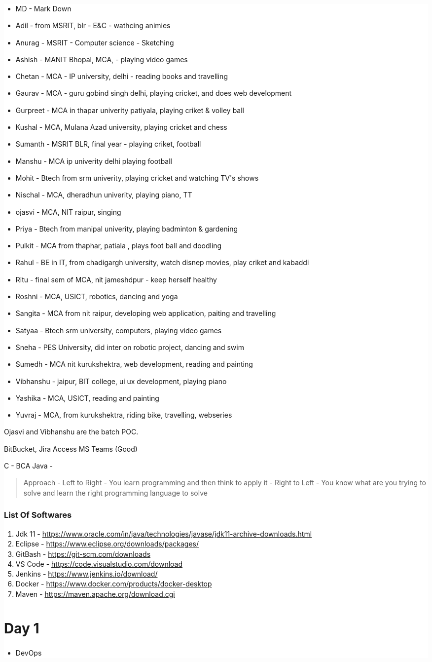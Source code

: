 - MD - Mark Down 

- Adil - from MSRIT, blr - E&C - wathcing animies 
- Anurag - MSRIT - Computer science - Sketching 
- Ashish - MANIT Bhopal, MCA, - playing video games 
- Chetan - MCA - IP university, delhi - reading books and travelling 
- Gaurav - MCA - guru gobind singh delhi, playing cricket, and does web development 
- Gurpreet - MCA in thapar univerity patiyala, playing criket & volley ball 
- Kushal - MCA, Mulana Azad university, playing cricket and chess 
- Sumanth - MSRIT BLR, final year - playing criket, football 
- Manshu - MCA ip univerity delhi playing football 
- Mohit - Btech from srm univerity, playing cricket and watching TV's shows 
- Nischal - MCA, dheradhun univerity, playing piano, TT 
- ojasvi - MCA, NIT raipur, singing 
- Priya - Btech from manipal univerity, playing badminton & gardening 
- Pulkit - MCA from thaphar, patiala , plays foot ball and doodling 
- Rahul - BE in IT, from chadigargh university, watch disnep movies, play criket and kabaddi 
- Ritu - final sem of MCA, nit jameshdpur - keep herself healthy 
- Roshni - MCA, USICT, robotics, dancing and yoga 
- Sangita - MCA from nit raipur, developing web application, paiting and travelling 
- Satyaa - Btech srm university, computers, playing video games 
- Sneha - PES University, did inter on robotic project, dancing and swim
- Sumedh - MCA nit kurukshektra, web development, reading and painting 
- Vibhanshu - jaipur, BIT college, ui ux development, playing piano 
- Yashika - MCA, USICT, reading and painting 
- Yuvraj - MCA, from kurukshektra, riding bike, travelling, webseries 


Ojasvi and Vibhanshu are the batch POC.


BitBucket, Jira Access 
MS Teams (Good)


C - BCA 
Java - 

> Approach 
	- Left to Right - You learn programming and then think to apply it 
	- Right to Left - You know what are you trying to solve and learn the right programming language to solve 

### List Of Softwares 

1. Jdk 11 - https://www.oracle.com/in/java/technologies/javase/jdk11-archive-downloads.html
2. Eclipse - https://www.eclipse.org/downloads/packages/
3. GitBash - https://git-scm.com/downloads
4. VS Code - https://code.visualstudio.com/download
5. Jenkins - https://www.jenkins.io/download/
6. Docker - https://www.docker.com/products/docker-desktop
7. Maven - https://maven.apache.org/download.cgi


# Day 1 
- DevOps
